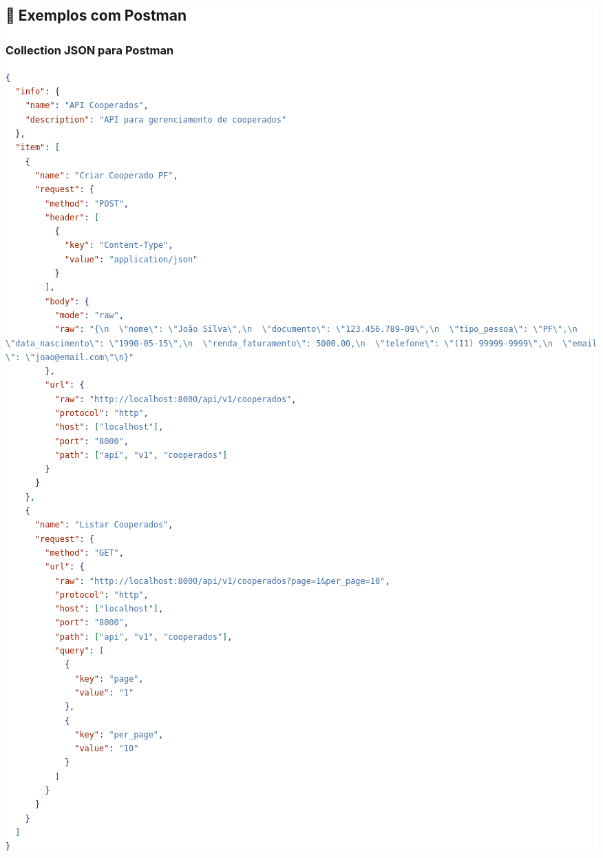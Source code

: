 ## 📱 Exemplos com Postman

### Collection JSON para Postman
```json
{
  "info": {
    "name": "API Cooperados",
    "description": "API para gerenciamento de cooperados"
  },
  "item": [
    {
      "name": "Criar Cooperado PF",
      "request": {
        "method": "POST",
        "header": [
          {
            "key": "Content-Type",
            "value": "application/json"
          }
        ],
        "body": {
          "mode": "raw",
          "raw": "{\n  \"nome\": \"João Silva\",\n  \"documento\": \"123.456.789-09\",\n  \"tipo_pessoa\": \"PF\",\n  \"data_nascimento\": \"1990-05-15\",\n  \"renda_faturamento\": 5000.00,\n  \"telefone\": \"(11) 99999-9999\",\n  \"email\": \"joao@email.com\"\n}"
        },
        "url": {
          "raw": "http://localhost:8000/api/v1/cooperados",
          "protocol": "http",
          "host": ["localhost"],
          "port": "8000",
          "path": ["api", "v1", "cooperados"]
        }
      }
    },
    {
      "name": "Listar Cooperados",
      "request": {
        "method": "GET",
        "url": {
          "raw": "http://localhost:8000/api/v1/cooperados?page=1&per_page=10",
          "protocol": "http",
          "host": ["localhost"],
          "port": "8000",
          "path": ["api", "v1", "cooperados"],
          "query": [
            {
              "key": "page",
              "value": "1"
            },
            {
              "key": "per_page",
              "value": "10"
            }
          ]
        }
      }
    }
  ]
}
```
